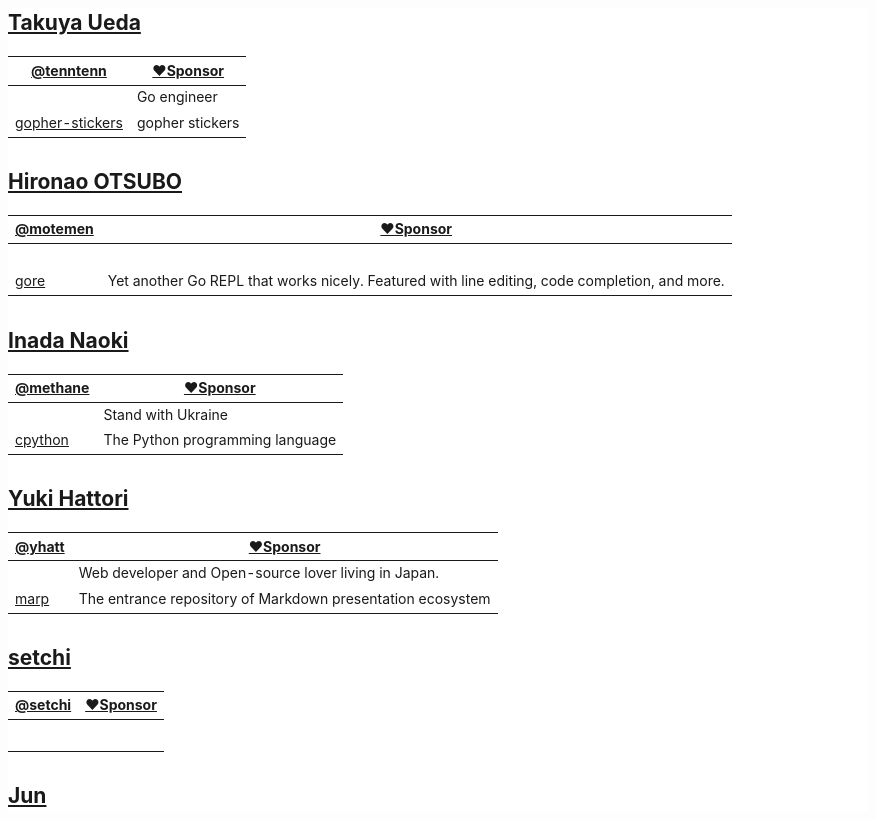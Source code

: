     

## [Takuya Ueda](https://github.com/tenntenn)
    
| [@tenntenn](https://github.com/tenntenn) | [❤️Sponsor](https://github.com/sponsors/tenntenn) |
| --- | --- |
| <img src="https://avatars.githubusercontent.com/u/796820?u=28cbde56ef6097d91372c301c53f7565d23dc36c&v=4" alt="" width="40" /> | Go engineer |
| [gopher-stickers](https://github.com/tenntenn/gopher-stickers) | gopher stickers |

    

## [Hironao OTSUBO](https://github.com/motemen)
    
| [@motemen](https://github.com/motemen) | [❤️Sponsor](https://github.com/sponsors/motemen) |
| --- | --- |
| <img src="https://avatars.githubusercontent.com/u/8465?v=4" alt="" width="40" /> |  |
| [gore](https://github.com/x-motemen/gore) |   Yet another Go REPL that works nicely. Featured with line editing, code completion, and more. |

    

## [Inada Naoki](https://github.com/methane)
    
| [@methane](https://github.com/methane) | [❤️Sponsor](https://github.com/sponsors/methane) |
| --- | --- |
| <img src="https://avatars.githubusercontent.com/u/199592?v=4" alt="" width="40" /> | Stand with Ukraine |
| [cpython](https://github.com/python/cpython) | The Python programming language |

    

## [Yuki Hattori](https://github.com/yhatt)
    
| [@yhatt](https://github.com/yhatt) | [❤️Sponsor](https://github.com/sponsors/yhatt) |
| --- | --- |
| <img src="https://avatars.githubusercontent.com/u/3993388?u=b8499db1692085ff9703be3f5362fd4d18c1caed&v=4" alt="" width="40" /> | Web developer and Open-source lover living in Japan. |
| [marp](https://github.com/marp-team/marp) | The entrance repository of Markdown presentation ecosystem |

    

## [setchi](https://github.com/setchi)
    
| [@setchi](https://github.com/setchi) | [❤️Sponsor](https://github.com/sponsors/setchi) |
| --- | --- |
| <img src="https://avatars.githubusercontent.com/u/8326814?u=79282723a5406ab17c882b8b4108518954a55045&v=4" alt="" width="40" /> |  |
|  |  |

    

## [Jun](https://github.com/junnplus)
    